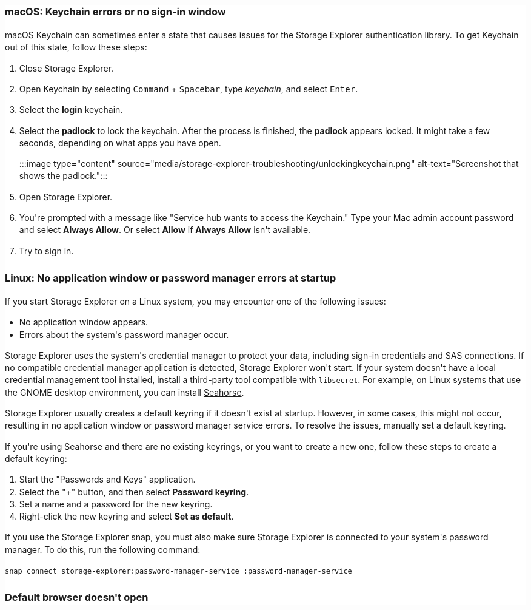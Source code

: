 ### macOS: Keychain errors or no sign-in window

macOS Keychain can sometimes enter a state that causes issues for the Storage Explorer authentication library. To get Keychain out of this state, follow these steps:

1. Close Storage Explorer.
1. Open Keychain by selecting <kbd>Command</kbd> + <kbd>Spacebar</kbd>, type *keychain*, and select <kbd>Enter</kbd>.
1. Select the **login** keychain.
1. Select the **padlock** to lock the keychain. After the process is finished, the **padlock** appears locked. It might take a few seconds, depending on what apps you have open.

    :::image type="content" source="media/storage-explorer-troubleshooting/unlockingkeychain.png" alt-text="Screenshot that shows the padlock.":::

1. Open Storage Explorer.
1. You're prompted with a message like "Service hub wants to access the Keychain." Type your Mac admin account password and select **Always Allow**. Or select **Allow** if **Always Allow** isn't available.
1. Try to sign in.

### Linux: No application window or password manager errors at startup

If you start Storage Explorer on a Linux system, you may encounter one of the following issues:

- No application window appears.
- Errors about the system's password manager occur.

Storage Explorer uses the system's credential manager to protect your data, including sign-in credentials and SAS connections. If no compatible credential manager application is detected, Storage Explorer won't start. If your system doesn't have a local credential management tool installed, install a third-party tool compatible with `libsecret`. For example, on Linux systems that use the GNOME desktop environment, you can install [Seahorse](https://wiki.gnome.org/Apps/Seahorse/).

Storage Explorer usually creates a default keyring if it doesn't exist at startup. However, in some cases, this might not occur, resulting in no application window or password manager service errors. To resolve the issues, manually set a default keyring.

If you're using Seahorse and there are no existing keyrings, or you want to create a new one, follow these steps to create a default keyring:

1. Start the "Passwords and Keys" application.
2. Select the "+" button, and then select **Password keyring**.
3. Set a name and a password for the new keyring.
4. Right-click the new keyring and select **Set as default**.

If you use the Storage Explorer snap, you must also make sure Storage Explorer is connected to your system's password manager. To do this, run the following command:

```bash
snap connect storage-explorer:password-manager-service :password-manager-service
```

### Default browser doesn't open
